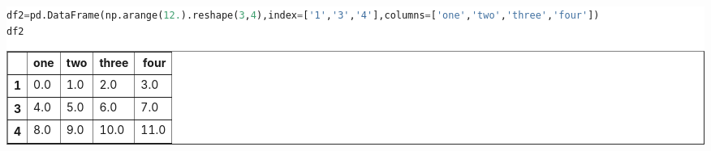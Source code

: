 


```python
df2=pd.DataFrame(np.arange(12.).reshape(3,4),index=['1','3','4'],columns=['one','two','three','four'])
df2
```




<div>
<style scoped>
    .dataframe tbody tr th:only-of-type {
        vertical-align: middle;
    }

    .dataframe tbody tr th {
        vertical-align: top;
    }

    .dataframe thead th {
        text-align: right;
    }
</style>
<table border="1" class="dataframe">
  <thead>
    <tr style="text-align: right;">
      <th></th>
      <th>one</th>
      <th>two</th>
      <th>three</th>
      <th>four</th>
    </tr>
  </thead>
  <tbody>
    <tr>
      <th>1</th>
      <td>0.0</td>
      <td>1.0</td>
      <td>2.0</td>
      <td>3.0</td>
    </tr>
    <tr>
      <th>3</th>
      <td>4.0</td>
      <td>5.0</td>
      <td>6.0</td>
      <td>7.0</td>
    </tr>
    <tr>
      <th>4</th>
      <td>8.0</td>
      <td>9.0</td>
      <td>10.0</td>
      <td>11.0</td>
    </tr>
  </tbody>
</table>
</div>

